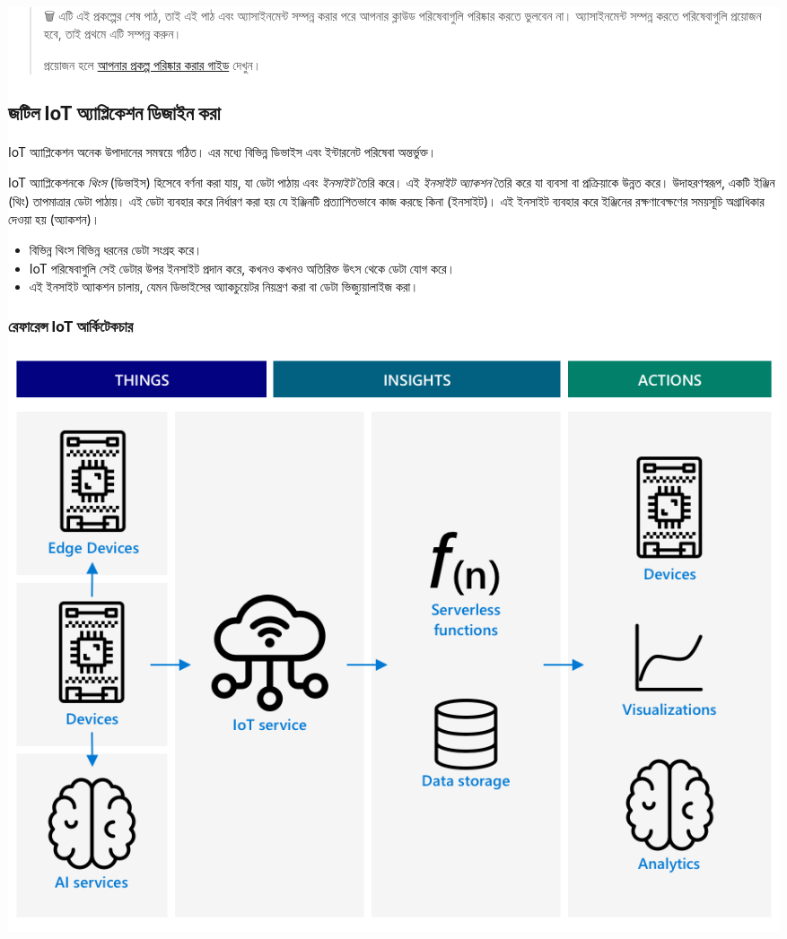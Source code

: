 > 🗑 এটি এই প্রকল্পের শেষ পাঠ, তাই এই পাঠ এবং অ্যাসাইনমেন্ট সম্পন্ন করার পরে আপনার ক্লাউড পরিষেবাগুলি পরিষ্কার করতে ভুলবেন না। অ্যাসাইনমেন্ট সম্পন্ন করতে পরিষেবাগুলি প্রয়োজন হবে, তাই প্রথমে এটি সম্পন্ন করুন।
>
> প্রয়োজন হলে [আপনার প্রকল্প পরিষ্কার করার গাইড](../../../clean-up.md) দেখুন।

## জটিল IoT অ্যাপ্লিকেশন ডিজাইন করা

IoT অ্যাপ্লিকেশন অনেক উপাদানের সমন্বয়ে গঠিত। এর মধ্যে বিভিন্ন ডিভাইস এবং ইন্টারনেট পরিষেবা অন্তর্ভুক্ত।

IoT অ্যাপ্লিকেশনকে *থিংস* (ডিভাইস) হিসেবে বর্ণনা করা যায়, যা ডেটা পাঠায় এবং *ইনসাইট* তৈরি করে। এই *ইনসাইট* *অ্যাকশন* তৈরি করে যা ব্যবসা বা প্রক্রিয়াকে উন্নত করে। উদাহরণস্বরূপ, একটি ইঞ্জিন (থিং) তাপমাত্রার ডেটা পাঠায়। এই ডেটা ব্যবহার করে নির্ধারণ করা হয় যে ইঞ্জিনটি প্রত্যাশিতভাবে কাজ করছে কিনা (ইনসাইট)। এই ইনসাইট ব্যবহার করে ইঞ্জিনের রক্ষণাবেক্ষণের সময়সূচি অগ্রাধিকার দেওয়া হয় (অ্যাকশন)।

* বিভিন্ন থিংস বিভিন্ন ধরনের ডেটা সংগ্রহ করে।
* IoT পরিষেবাগুলি সেই ডেটার উপর ইনসাইট প্রদান করে, কখনও কখনও অতিরিক্ত উৎস থেকে ডেটা যোগ করে।
* এই ইনসাইট অ্যাকশন চালায়, যেমন ডিভাইসের অ্যাকচুয়েটর নিয়ন্ত্রণ করা বা ডেটা ভিজ্যুয়ালাইজ করা।

### রেফারেন্স IoT আর্কিটেকচার

![একটি রেফারেন্স IoT আর্কিটেকচার](../../../../../translated_images/iot-reference-architecture.2278b98b55c6d4e89bde18eada3688d893861d43507641804dd2f9d3079cfaa0.bn.png)
